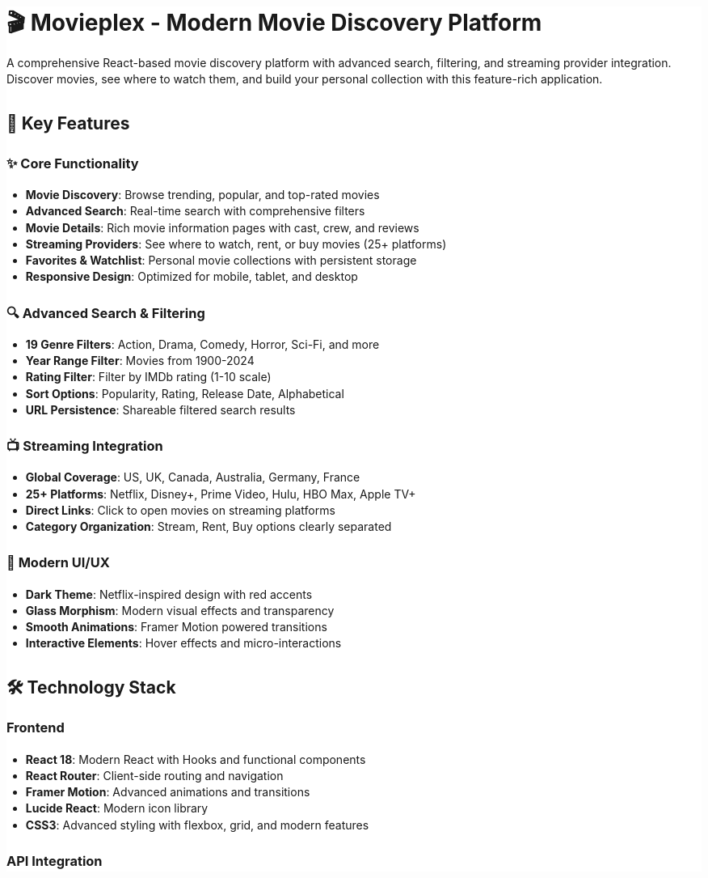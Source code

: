 # 🎬 Movieplex - Modern Movie Discovery Platform

A comprehensive React-based movie discovery platform with advanced search, filtering, and streaming provider integration. Discover movies, see where to watch them, and build your personal collection with this feature-rich application.

## 🚀 Key Features

### ✨ **Core Functionality**

- **Movie Discovery**: Browse trending, popular, and top-rated movies
- **Advanced Search**: Real-time search with comprehensive filters
- **Movie Details**: Rich movie information pages with cast, crew, and reviews
- **Streaming Providers**: See where to watch, rent, or buy movies (25+ platforms)
- **Favorites & Watchlist**: Personal movie collections with persistent storage
- **Responsive Design**: Optimized for mobile, tablet, and desktop

### 🔍 **Advanced Search & Filtering**

- **19 Genre Filters**: Action, Drama, Comedy, Horror, Sci-Fi, and more
- **Year Range Filter**: Movies from 1900-2024
- **Rating Filter**: Filter by IMDb rating (1-10 scale)
- **Sort Options**: Popularity, Rating, Release Date, Alphabetical
- **URL Persistence**: Shareable filtered search results

### 📺 **Streaming Integration**

- **Global Coverage**: US, UK, Canada, Australia, Germany, France
- **25+ Platforms**: Netflix, Disney+, Prime Video, Hulu, HBO Max, Apple TV+
- **Direct Links**: Click to open movies on streaming platforms
- **Category Organization**: Stream, Rent, Buy options clearly separated

### 🎨 **Modern UI/UX**

- **Dark Theme**: Netflix-inspired design with red accents
- **Glass Morphism**: Modern visual effects and transparency
- **Smooth Animations**: Framer Motion powered transitions
- **Interactive Elements**: Hover effects and micro-interactions

## 🛠️ Technology Stack

### **Frontend**

- **React 18**: Modern React with Hooks and functional components
- **React Router**: Client-side routing and navigation
- **Framer Motion**: Advanced animations and transitions
- **Lucide React**: Modern icon library
- **CSS3**: Advanced styling with flexbox, grid, and modern features

### **API Integration**
